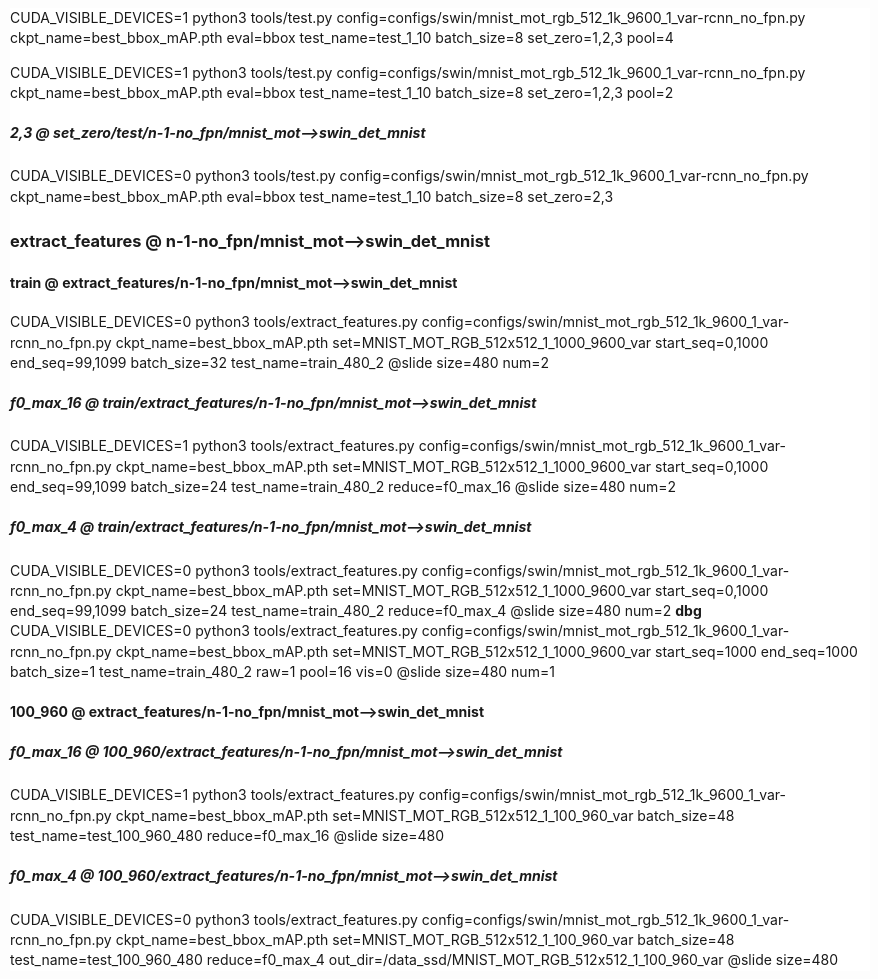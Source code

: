 CUDA_VISIBLE_DEVICES=1 python3 tools/test.py config=configs/swin/mnist_mot_rgb_512_1k_9600_1_var-rcnn_no_fpn.py ckpt_name=best_bbox_mAP.pth eval=bbox test_name=test_1_10 batch_size=8 set_zero=1,2,3 pool=4

CUDA_VISIBLE_DEVICES=1 python3 tools/test.py config=configs/swin/mnist_mot_rgb_512_1k_9600_1_var-rcnn_no_fpn.py ckpt_name=best_bbox_mAP.pth eval=bbox test_name=test_1_10 batch_size=8 set_zero=1,2,3 pool=2

<a id="2_3___set_zero_test_n_1_no_fpn_mnist_mot_"></a>
##### 2,3       @ set_zero/test/n-1-no_fpn/mnist_mot-->swin_det_mnist
CUDA_VISIBLE_DEVICES=0 python3 tools/test.py config=configs/swin/mnist_mot_rgb_512_1k_9600_1_var-rcnn_no_fpn.py ckpt_name=best_bbox_mAP.pth eval=bbox test_name=test_1_10 batch_size=8 set_zero=2,3

<a id="extract_features___n_1_no_fpn_mnist_mot_"></a>
### extract_features       @ n-1-no_fpn/mnist_mot-->swin_det_mnist
<a id="train___extract_features_n_1_no_fpn_mnist_mo_t_"></a>
#### train       @ extract_features/n-1-no_fpn/mnist_mot-->swin_det_mnist
CUDA_VISIBLE_DEVICES=0 python3 tools/extract_features.py config=configs/swin/mnist_mot_rgb_512_1k_9600_1_var-rcnn_no_fpn.py ckpt_name=best_bbox_mAP.pth set=MNIST_MOT_RGB_512x512_1_1000_9600_var start_seq=0,1000 end_seq=99,1099 batch_size=32 test_name=train_480_2 @slide size=480 num=2 

<a id="f0_max_16___train_extract_features_n_1_no_fpn_mnist_mo_t_"></a>
##### f0_max_16       @ train/extract_features/n-1-no_fpn/mnist_mot-->swin_det_mnist
CUDA_VISIBLE_DEVICES=1 python3 tools/extract_features.py config=configs/swin/mnist_mot_rgb_512_1k_9600_1_var-rcnn_no_fpn.py ckpt_name=best_bbox_mAP.pth set=MNIST_MOT_RGB_512x512_1_1000_9600_var start_seq=0,1000 end_seq=99,1099 batch_size=24 test_name=train_480_2 reduce=f0_max_16 @slide size=480 num=2 
<a id="f0_max_4___train_extract_features_n_1_no_fpn_mnist_mo_t_"></a>
##### f0_max_4       @ train/extract_features/n-1-no_fpn/mnist_mot-->swin_det_mnist
CUDA_VISIBLE_DEVICES=0 python3 tools/extract_features.py config=configs/swin/mnist_mot_rgb_512_1k_9600_1_var-rcnn_no_fpn.py ckpt_name=best_bbox_mAP.pth set=MNIST_MOT_RGB_512x512_1_1000_9600_var start_seq=0,1000 end_seq=99,1099 batch_size=24 test_name=train_480_2 reduce=f0_max_4 @slide size=480 num=2 
__dbg__
CUDA_VISIBLE_DEVICES=0 python3 tools/extract_features.py config=configs/swin/mnist_mot_rgb_512_1k_9600_1_var-rcnn_no_fpn.py ckpt_name=best_bbox_mAP.pth set=MNIST_MOT_RGB_512x512_1_1000_9600_var start_seq=1000 end_seq=1000 batch_size=1 test_name=train_480_2 raw=1 pool=16 vis=0 @slide size=480 num=1 

<a id="100_960___extract_features_n_1_no_fpn_mnist_mo_t_"></a>
#### 100_960       @ extract_features/n-1-no_fpn/mnist_mot-->swin_det_mnist
<a id="f0_max_16___100_960_extract_features_n_1_no_fpn_mnist_mo_t_"></a>
##### f0_max_16       @ 100_960/extract_features/n-1-no_fpn/mnist_mot-->swin_det_mnist
CUDA_VISIBLE_DEVICES=1 python3 tools/extract_features.py config=configs/swin/mnist_mot_rgb_512_1k_9600_1_var-rcnn_no_fpn.py ckpt_name=best_bbox_mAP.pth set=MNIST_MOT_RGB_512x512_1_100_960_var batch_size=48 test_name=test_100_960_480 reduce=f0_max_16 @slide size=480 
<a id="f0_max_4___100_960_extract_features_n_1_no_fpn_mnist_mo_t_"></a>
##### f0_max_4       @ 100_960/extract_features/n-1-no_fpn/mnist_mot-->swin_det_mnist
CUDA_VISIBLE_DEVICES=0 python3 tools/extract_features.py config=configs/swin/mnist_mot_rgb_512_1k_9600_1_var-rcnn_no_fpn.py ckpt_name=best_bbox_mAP.pth set=MNIST_MOT_RGB_512x512_1_100_960_var batch_size=48 test_name=test_100_960_480 reduce=f0_max_4 out_dir=/data_ssd/MNIST_MOT_RGB_512x512_1_100_960_var @slide size=480
